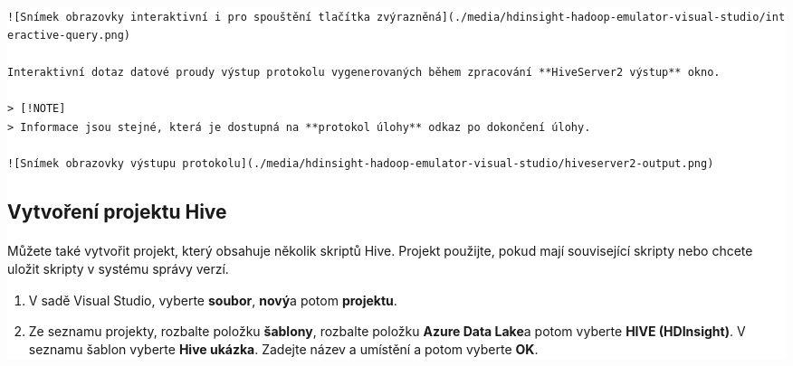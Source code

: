     ![Snímek obrazovky interaktivní i pro spouštění tlačítka zvýrazněná](./media/hdinsight-hadoop-emulator-visual-studio/interactive-query.png)

    Interaktivní dotaz datové proudy výstup protokolu vygenerovaných během zpracování **HiveServer2 výstup** okno.

    > [!NOTE]
    > Informace jsou stejné, která je dostupná na **protokol úlohy** odkaz po dokončení úlohy.

    ![Snímek obrazovky výstupu protokolu](./media/hdinsight-hadoop-emulator-visual-studio/hiveserver2-output.png)

## <a name="create-a-hive-project"></a>Vytvoření projektu Hive

Můžete také vytvořit projekt, který obsahuje několik skriptů Hive. Projekt použijte, pokud mají související skripty nebo chcete uložit skripty v systému správy verzí.

1. V sadě Visual Studio, vyberte **soubor**, **nový**a potom **projektu**.

2. Ze seznamu projekty, rozbalte položku **šablony**, rozbalte položku **Azure Data Lake**a potom vyberte **HIVE (HDInsight)**. V seznamu šablon vyberte **Hive ukázka**. Zadejte název a umístění a potom vyberte **OK**.
